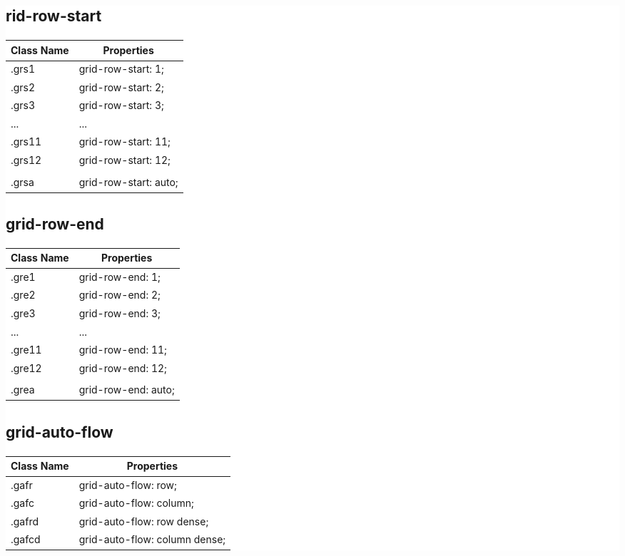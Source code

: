 ## rid-row-start

| Class Name | Properties            |
| ---------- | --------------------- |
| .grs1      | grid-row-start: 1;    |
| .grs2      | grid-row-start: 2;    |
| .grs3      | grid-row-start: 3;    |
| ...        | ...                   |
| .grs11     | grid-row-start: 11;   |
| .grs12     | grid-row-start: 12;   |
|            |                       |
| .grsa      | grid-row-start: auto; |

## grid-row-end

| Class Name | Properties          |
| ---------- | ------------------- |
| .gre1      | grid-row-end: 1;    |
| .gre2      | grid-row-end: 2;    |
| .gre3      | grid-row-end: 3;    |
| ...        | ...                 |
| .gre11     | grid-row-end: 11;   |
| .gre12     | grid-row-end: 12;   |
|            |                     |
| .grea      | grid-row-end: auto; |

## grid-auto-flow

| Class Name | Properties                    |
| ---------- | ----------------------------- |
| .gafr      | grid-auto-flow: row;          |
| .gafc      | grid-auto-flow: column;       |
| .gafrd     | grid-auto-flow: row dense;    |
| .gafcd     | grid-auto-flow: column dense; |
